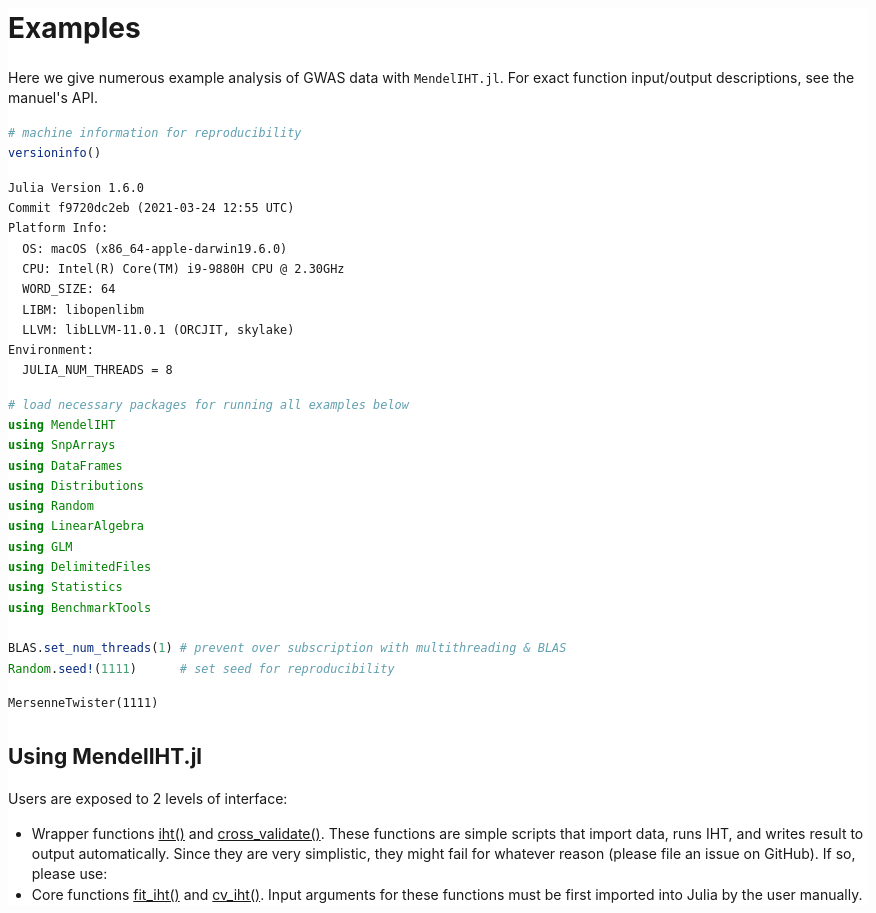 
# Examples

Here we give numerous example analysis of GWAS data with `MendelIHT.jl`. For exact function input/output descriptions, see the manuel's API.


```julia
# machine information for reproducibility
versioninfo()
```

    Julia Version 1.6.0
    Commit f9720dc2eb (2021-03-24 12:55 UTC)
    Platform Info:
      OS: macOS (x86_64-apple-darwin19.6.0)
      CPU: Intel(R) Core(TM) i9-9880H CPU @ 2.30GHz
      WORD_SIZE: 64
      LIBM: libopenlibm
      LLVM: libLLVM-11.0.1 (ORCJIT, skylake)
    Environment:
      JULIA_NUM_THREADS = 8



```julia
# load necessary packages for running all examples below
using MendelIHT
using SnpArrays
using DataFrames
using Distributions
using Random
using LinearAlgebra
using GLM
using DelimitedFiles
using Statistics
using BenchmarkTools

BLAS.set_num_threads(1) # prevent over subscription with multithreading & BLAS
Random.seed!(1111)      # set seed for reproducibility
```




    MersenneTwister(1111)



## Using MendelIHT.jl

Users are exposed to 2 levels of interface:
+ Wrapper functions [iht()](https://openmendel.github.io/MendelIHT.jl/latest/man/api/#MendelIHT.iht) and [cross_validate()](https://openmendel.github.io/MendelIHT.jl/latest/man/api/#MendelIHT.cross_validate). These functions are simple scripts that import data, runs IHT, and writes result to output automatically. Since they are very simplistic, they might fail for whatever reason (please file an issue on GitHub). If so, please use:
+ Core functions [fit_iht()](https://openmendel.github.io/MendelIHT.jl/latest/man/api/#MendelIHT.fit_iht) and [cv_iht()](https://openmendel.github.io/MendelIHT.jl/latest/man/api/#MendelIHT.cv_iht). Input arguments for these functions must be first imported into Julia by the user manually.

